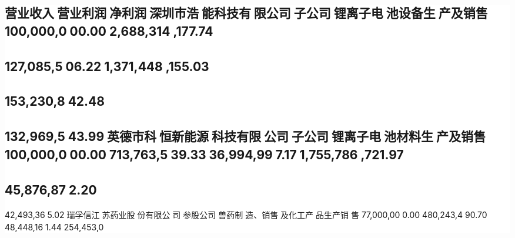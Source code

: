营业收入
营业利润
净利润
深圳市浩
能科技有
限公司
子公司
锂离子电
池设备生
产及销售
100,000,0
00.00
2,688,314
,177.74
-
127,085,5
06.22
1,371,448
,155.03
-
153,230,8
42.48
-
132,969,5
43.99
英德市科
恒新能源
科技有限
公司
子公司
锂离子电
池材料生
产及销售
100,000,0
00.00
713,763,5
39.33
36,994,99
7.17
1,755,786
,721.97
-
45,876,87
2.20
-
42,493,36
5.02
瑞孚信江
苏药业股
份有限公
司
参股公司
兽药制
造、销售
及化工产
品生产销
售
77,000,00
0.00
480,243,4
90.70
48,448,16
1.44
254,453,0